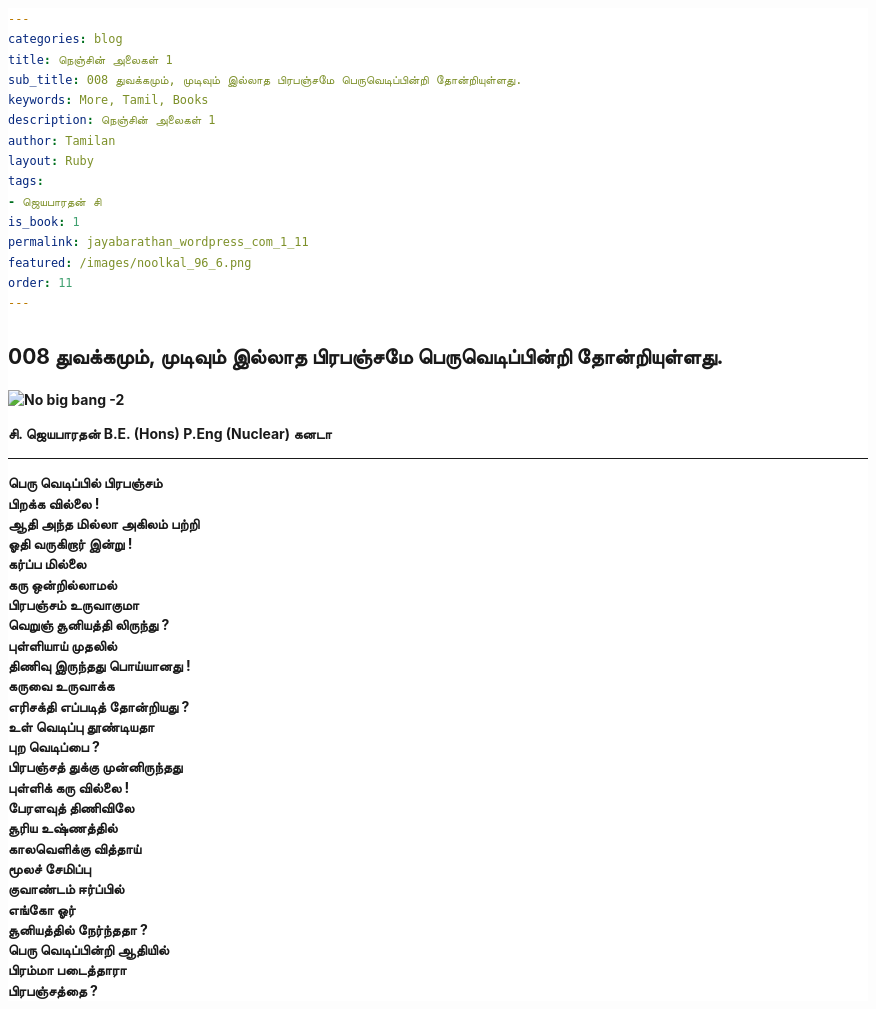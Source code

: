 ```yaml
---
categories: blog
title: நெஞ்சின் அலைகள் 1
sub_title: 008 துவக்கமும், முடிவும் இல்லாத பிரபஞ்சமே பெருவெடிப்பின்றி தோன்றியுள்ளது.
keywords: More, Tamil, Books
description: நெஞ்சின் அலைகள் 1
author: Tamilan
layout: Ruby
tags:
- ஜெயபாரதன் சி
is_book: 1
permalink: jayabarathan_wordpress_com_1_11
featured: /images/noolkal_96_6.png
order: 11
---
```



## 008 துவக்கமும், முடிவும் இல்லாத பிரபஞ்சமே பெருவெடிப்பின்றி தோன்றியுள்ளது.

**![No big bang -2](https://ci5.googleusercontent.com/proxy/hYjna5rg50WaLP1JSWr8FVegvZ74BSI92sWdw31S0vrVPxRbjDHjFHbfFcsIEYDepzlWR7AqGw4hGe5wXBI3xJUJrK6BB7QB6VVO-tFFiwRYljbtZ5KkFT2QyAKvhg=s0-d-e1-fthttps://jayabarathan.files.wordpress.com/2015/03/no-big-bang-2.jpg?w=584)**

**சி. ஜெயபாரதன் B.E. (Hons) P.Eng (Nuclear) கனடா**

* * *

**பெரு வெடிப்பில் பிரபஞ்சம்  
பிறக்க வில்லை !  
ஆதி அந்த மில்லா அகிலம் பற்றி  
ஓதி வருகிறார் இன்று !  
கர்ப்ப மில்லை  
கரு ஒன்றில்லாமல்  
பிரபஞ்சம் உருவாகுமா  
வெறுஞ் சூனியத்தி லிருந்து ?  
புள்ளியாய் முதலில்  
திணிவு இருந்தது பொய்யானது !  
கருவை உருவாக்க  
எரிசக்தி எப்படித் தோன்றியது ?  
உள் வெடிப்பு தூண்டியதா  
புற வெடிப்பை ?  
பிரபஞ்சத் துக்கு முன்னிருந்தது  
புள்ளிக் கரு வில்லை !  
பேரளவுத் திணிவிலே  
சூரிய உஷ்ணத்தில்  
காலவெளிக்கு வித்தாய்  
மூலச் சேமிப்பு  
குவாண்டம் ஈர்ப்பில்  
எங்கோ ஓர்  
சூனியத்தில் நேர்ந்ததா ?  
பெரு வெடிப்பின்றி ஆதியில்  
பிரம்மா படைத்தாரா  
பிரபஞ்சத்தை ?**
